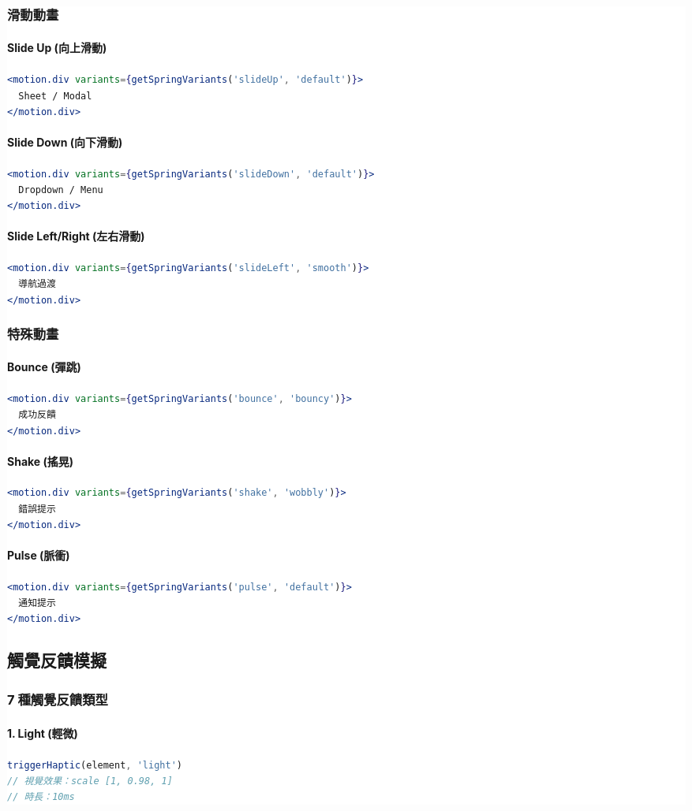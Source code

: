 ### 滑動動畫

#### Slide Up (向上滑動)
```jsx
<motion.div variants={getSpringVariants('slideUp', 'default')}>
  Sheet / Modal
</motion.div>
```

#### Slide Down (向下滑動)
```jsx
<motion.div variants={getSpringVariants('slideDown', 'default')}>
  Dropdown / Menu
</motion.div>
```

#### Slide Left/Right (左右滑動)
```jsx
<motion.div variants={getSpringVariants('slideLeft', 'smooth')}>
  導航過渡
</motion.div>
```

### 特殊動畫

#### Bounce (彈跳)
```jsx
<motion.div variants={getSpringVariants('bounce', 'bouncy')}>
  成功反饋
</motion.div>
```

#### Shake (搖晃)
```jsx
<motion.div variants={getSpringVariants('shake', 'wobbly')}>
  錯誤提示
</motion.div>
```

#### Pulse (脈衝)
```jsx
<motion.div variants={getSpringVariants('pulse', 'default')}>
  通知提示
</motion.div>
```

## 觸覺反饋模擬

### 7 種觸覺反饋類型

#### 1. Light (輕微)
```javascript
triggerHaptic(element, 'light')
// 視覺效果：scale [1, 0.98, 1]
// 時長：10ms
```
